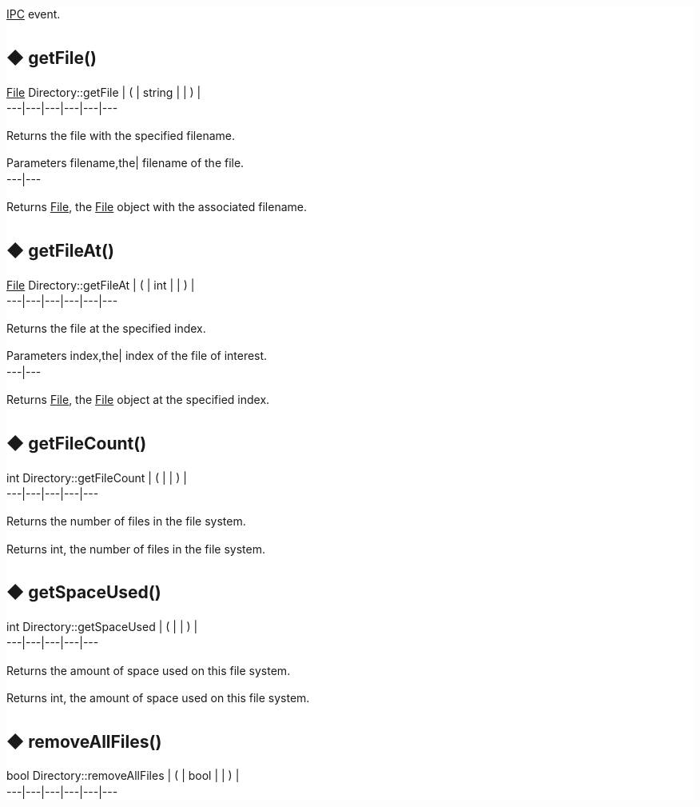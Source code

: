 [IPC](class_i_p_c.html "IPC is the main entry point for all IPC functionality.") event. 

## ◆ getFile()

[File](class_file.html) Directory::getFile  | ( | string  | | ) |   
---|---|---|---|---|---  
  
Returns the file with the specified filename. 

Parameters
     filename,the| filename of the file.  
---|---  
  
Returns
    [File](class_file.html "File holds and manipulates files on file systems."), the [File](class_file.html "File holds and manipulates files on file systems.") object with the associated filename. 

## ◆ getFileAt()

[File](class_file.html) Directory::getFileAt  | ( | int  | | ) |   
---|---|---|---|---|---  
  
Returns the file at the specified index. 

Parameters
     index,the| index of the file of interest.  
---|---  
  
Returns
    [File](class_file.html "File holds and manipulates files on file systems."), the [File](class_file.html "File holds and manipulates files on file systems.") object at the specified index. 

## ◆ getFileCount()

int Directory::getFileCount  | ( | | ) |   
---|---|---|---|---  
  
Returns the number of files in the file system. 

Returns
    int, the number of files in the file system. 

## ◆ getSpaceUsed()

int Directory::getSpaceUsed  | ( | | ) |   
---|---|---|---|---  
  
Returns the amount of space used on this file system. 

Returns
    int, the amount of space used on this file system. 

## ◆ removeAllFiles()

bool Directory::removeAllFiles  | ( | bool  | | ) |   
---|---|---|---|---|---  
  